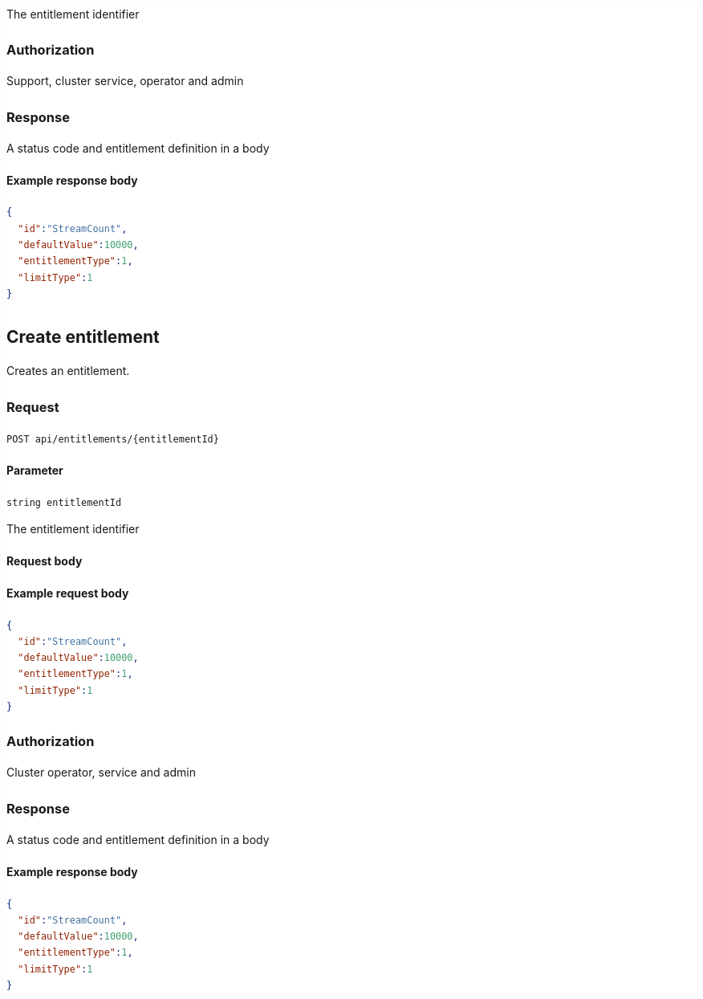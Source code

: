 The entitlement identifier

### Authorization
Support, cluster service, operator and admin

### Response
A status code and entitlement definition in a body

#### Example response body
```json
{ 
  "id":"StreamCount",
  "defaultValue":10000,
  "entitlementType":1,
  "limitType":1
}
```

## Create entitlement
Creates an entitlement.
### Request
```text
POST api/entitlements/{entitlementId}
```
#### Parameter
`string entitlementId`

The entitlement identifier

#### Request body
#### Example request body
```json
{ 
  "id":"StreamCount",
  "defaultValue":10000,
  "entitlementType":1,
  "limitType":1
}
```

### Authorization
Cluster operator, service and admin

### Response
A status code and entitlement definition in a body

#### Example response body
```json
{ 
  "id":"StreamCount",
  "defaultValue":10000,
  "entitlementType":1,
  "limitType":1
}
```
